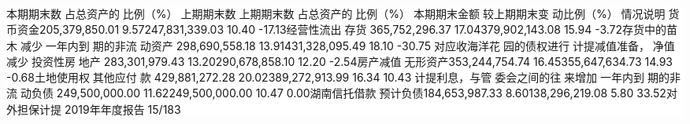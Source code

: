 本期期末数
占总资产的
比例（%）
上期期末数
上期期末数
占总资产的
比例（%）
本期期末金额
较上期期末变
动比例（%）
情况说明
货币资金205,379,850.01
9.57247,831,339.03
10.40
-17.13经营性流出
存货
365,752,296.37
17.04379,902,143.08
15.94
-3.72存货中的苗木
减少
一年内到
期的非流
动资产
298,690,558.18
13.91431,328,095.49
18.10
-30.75
对应收海洋花
园的债权进行
计提减值准备，
净值减少
投资性房
地产
283,301,979.43
13.20290,678,858.10
12.20
-2.54房产减值
无形资产353,244,754.74
16.45355,647,634.73
14.93
-0.68土地使用权
其他应付
款
429,881,272.28
20.02389,272,913.99
16.34
10.43
计提利息，与管
委会之间的往
来增加
一年内到
期的非流
动负债
249,500,000.00
11.62249,500,000.00
10.47
0.00湖南信托借款
预计负债184,653,987.33
8.60138,296,219.08
5.80
33.52对外担保计提
2019年年度报告
15/183